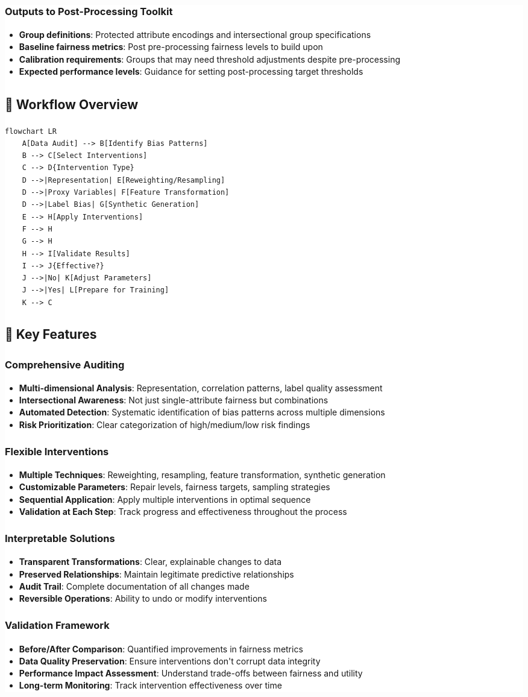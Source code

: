 ### Outputs to Post-Processing Toolkit
- **Group definitions**: Protected attribute encodings and intersectional group specifications
- **Baseline fairness metrics**: Post pre-processing fairness levels to build upon
- **Calibration requirements**: Groups that may need threshold adjustments despite pre-processing
- **Expected performance levels**: Guidance for setting post-processing target thresholds

## 🔄 Workflow Overview

```mermaid
flowchart LR
    A[Data Audit] --> B[Identify Bias Patterns]
    B --> C[Select Interventions]
    C --> D{Intervention Type}
    D -->|Representation| E[Reweighting/Resampling]
    D -->|Proxy Variables| F[Feature Transformation]
    D -->|Label Bias| G[Synthetic Generation]
    E --> H[Apply Interventions]
    F --> H
    G --> H
    H --> I[Validate Results]
    I --> J{Effective?}
    J -->|No| K[Adjust Parameters]
    J -->|Yes| L[Prepare for Training]
    K --> C
```

## 🌟 Key Features

### Comprehensive Auditing
- **Multi-dimensional Analysis**: Representation, correlation patterns, label quality assessment
- **Intersectional Awareness**: Not just single-attribute fairness but combinations
- **Automated Detection**: Systematic identification of bias patterns across multiple dimensions
- **Risk Prioritization**: Clear categorization of high/medium/low risk findings

### Flexible Interventions
- **Multiple Techniques**: Reweighting, resampling, feature transformation, synthetic generation
- **Customizable Parameters**: Repair levels, fairness targets, sampling strategies
- **Sequential Application**: Apply multiple interventions in optimal sequence
- **Validation at Each Step**: Track progress and effectiveness throughout the process

### Interpretable Solutions
- **Transparent Transformations**: Clear, explainable changes to data
- **Preserved Relationships**: Maintain legitimate predictive relationships
- **Audit Trail**: Complete documentation of all changes made
- **Reversible Operations**: Ability to undo or modify interventions

### Validation Framework
- **Before/After Comparison**: Quantified improvements in fairness metrics
- **Data Quality Preservation**: Ensure interventions don't corrupt data integrity
- **Performance Impact Assessment**: Understand trade-offs between fairness and utility
- **Long-term Monitoring**: Track intervention effectiveness over time
